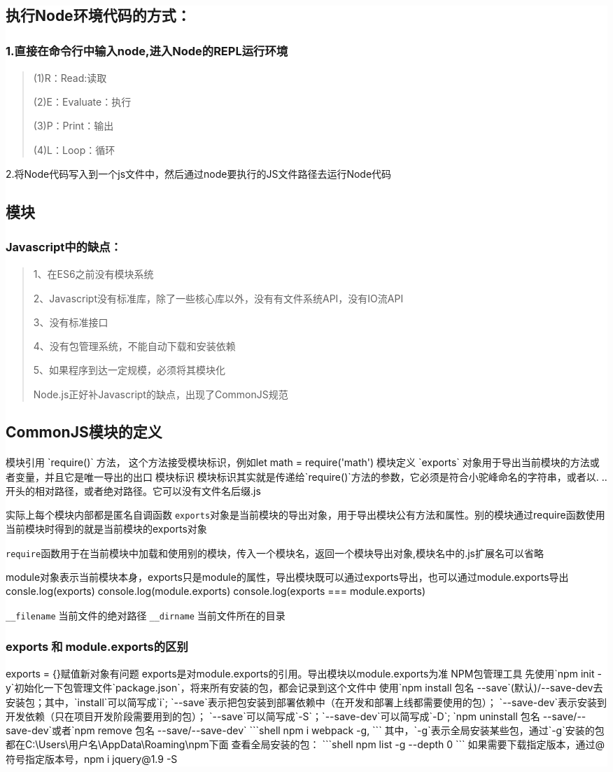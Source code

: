 <h2>执行Node环境代码的方式：</h2>
<h3>1.直接在命令行中输入node,进入Node的REPL运行环境</h3>
<blockquote>
<p>(1)R：Read:读取</p>
<p></p>
<p>(2)E：Evaluate：执行</p>
<p></p>
<p>(3)P：Print：输出</p>
<p></p>
<p>(4)L：Loop：循环</p>
</blockquote>

2.将Node代码写入到一个js文件中，然后通过node要执行的JS文件路径去运行Node代码
<h2>模块</h2>
<h3>Javascript中的缺点：</h3>
<blockquote>
<p>1、在ES6之前没有模块系统</p>
<p>2、Javascript没有标准库，除了一些核心库以外，没有有文件系统API，没有IO流API</p>
<p>3、没有标准接口</p>
<p>4、没有包管理系统，不能自动下载和安装依赖</p>
<p>5、如果程序到达一定规模，必须将其模块化</p>
<p>Node.js正好补Javascript的缺点，出现了CommonJS规范</p>
</blockquote>

<h2>CommonJS模块的定义</h2>
模块引用 `require()` 方法， 这个方法接受模块标识，例如let math = require('math')
模块定义 `exports` 对象用于导出当前模块的方法或者变量，并且它是唯一导出的出口
模块标识 模块标识其实就是传递给`require()`方法的参数，它必须是符合小驼峰命名的字符串，或者以. .. 开头的相对路径，或者绝对路径。它可以没有文件名后缀.js

实际上每个模块内部都是匿名自调函数
`exports`对象是当前模块的导出对象，用于导出模块公有方法和属性。别的模块通过require函数使用当前模块时得到的就是当前模块的exports对象

`require`函数用于在当前模块中加载和使用别的模块，传入一个模块名，返回一个模块导出对象,模块名中的.js扩展名可以省略

module对象表示当前模块本身，exports只是module的属性，导出模块既可以通过exports导出，也可以通过module.exports导出 consle.log(exports) console.log(module.exports) console.log(exports === module.exports)

`__filename` 当前文件的绝对路径 `__dirname` 当前文件所在的目录

<h3>exports 和 module.exports的区别</h3>
exports = {}赋值新对象有问题
exports是对module.exports的引用。导出模块以module.exports为准
NPM包管理工具
先使用`npm init -y`初始化一下包管理文件`package.json`，将来所有安装的包，都会记录到这个文件中
使用`npm install 包名 --save`(默认)/--save-dev去安装包；其中，`install`可以简写成`i`;
`--save`表示把包安装到部署依赖中（在开发和部署上线都需要使用的包）； `--save-dev`表示安装到开发依赖（只在项目开发阶段需要用到的包）；
`--save`可以简写成`-S`；`--save-dev`可以简写成`-D`;
`npm uninstall 包名 --save/--save-dev`或者`npm remove 包名 --save/--save-dev`
```shell
npm i webpack -g,
```
其中，`-g`表示全局安装某些包，通过`-g`安装的包都在C:\Users\用户名\AppData\Roaming\npm下面
查看全局安装的包：
```shell
npm list -g --depth 0
```
如果需要下载指定版本，通过@符号指定版本号，npm i jquery@1.9 -S
